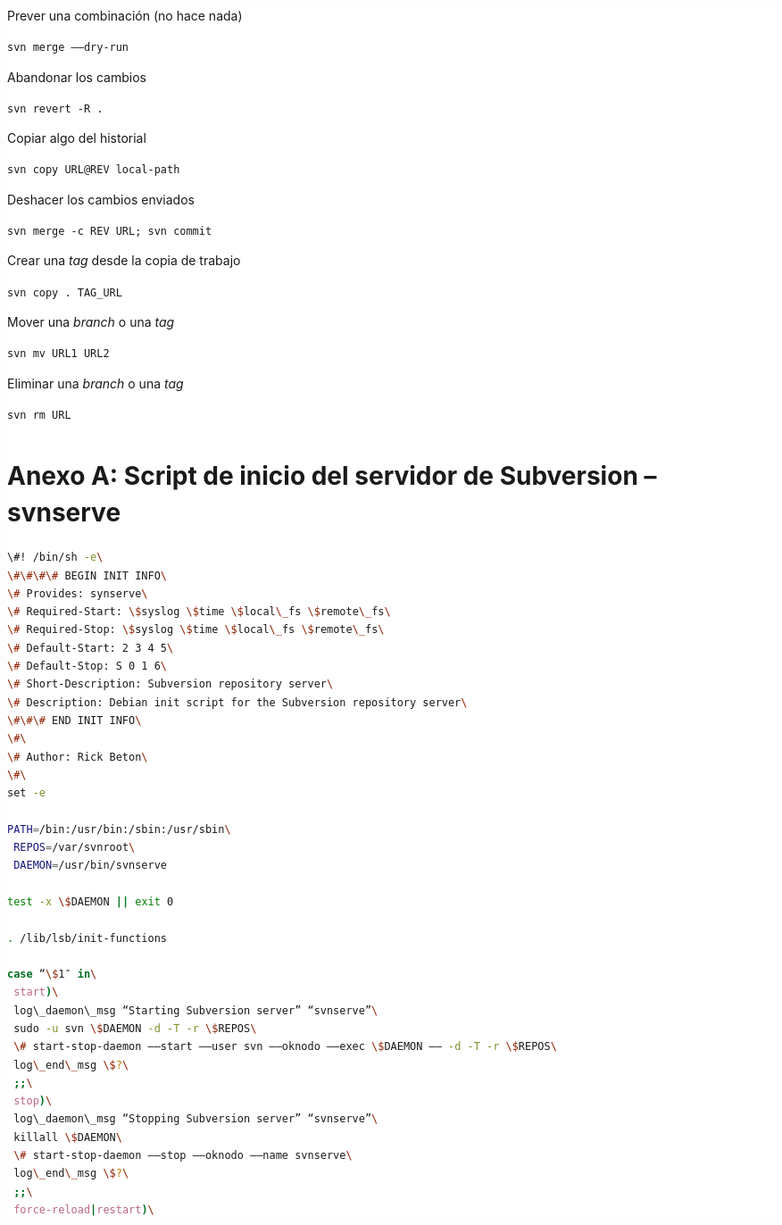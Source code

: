 Prever una combinación (no hace nada)

`svn merge ––dry-run`

Abandonar los cambios

`svn revert -R .`

Copiar algo del historial

`svn copy URL@REV local-path`

Deshacer los cambios enviados

`svn merge -c REV URL; svn commit`

Crear una *tag* desde la copia de trabajo

`svn copy . TAG_URL`

Mover una *branch* o una *tag*

`svn mv URL1 URL2`

Eliminar una *branch* o una *tag*

`svn rm URL`

# Anexo A: Script de inicio del servidor de Subversion – svnserve

```bash
\#! /bin/sh -e\
\#\#\#\# BEGIN INIT INFO\
\# Provides: synserve\
\# Required-Start: \$syslog \$time \$local\_fs \$remote\_fs\
\# Required-Stop: \$syslog \$time \$local\_fs \$remote\_fs\
\# Default-Start: 2 3 4 5\
\# Default-Stop: S 0 1 6\
\# Short-Description: Subversion repository server\
\# Description: Debian init script for the Subversion repository server\
\#\#\# END INIT INFO\
\#\
\# Author: Rick Beton\
\#\
set -e

PATH=/bin:/usr/bin:/sbin:/usr/sbin\
 REPOS=/var/svnroot\
 DAEMON=/usr/bin/svnserve

test -x \$DAEMON || exit 0

. /lib/lsb/init-functions

case “\$1″ in\
 start)\
 log\_daemon\_msg “Starting Subversion server” “svnserve”\
 sudo -u svn \$DAEMON -d -T -r \$REPOS\
 \# start-stop-daemon ––start ––user svn ––oknodo ––exec \$DAEMON –– -d -T -r \$REPOS\
 log\_end\_msg \$?\
 ;;\
 stop)\
 log\_daemon\_msg “Stopping Subversion server” “svnserve”\
 killall \$DAEMON\
 \# start-stop-daemon ––stop ––oknodo ––name svnserve\
 log\_end\_msg \$?\
 ;;\
 force-reload|restart)\
```